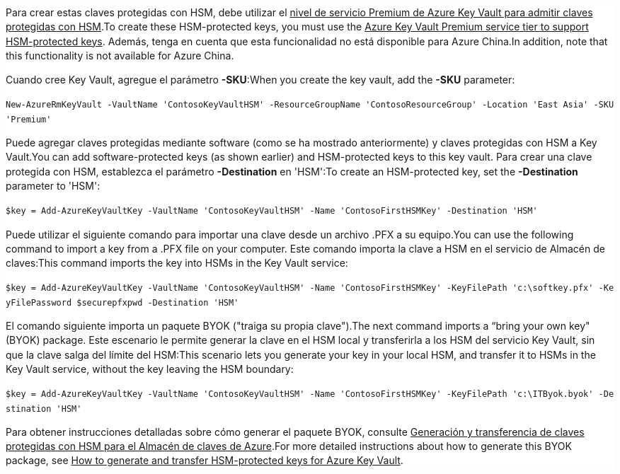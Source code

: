 <span data-ttu-id="db509-220">Para crear estas claves protegidas con HSM, debe utilizar el [nivel de servicio Premium de Azure Key Vault para admitir claves protegidas con HSM](https://azure.microsoft.com/pricing/free-trial/).</span><span class="sxs-lookup"><span data-stu-id="db509-220">To create these HSM-protected keys, you must use the [Azure Key Vault Premium service tier to support HSM-protected keys](https://azure.microsoft.com/pricing/free-trial/).</span></span> <span data-ttu-id="db509-221">Además, tenga en cuenta que esta funcionalidad no está disponible para Azure China.</span><span class="sxs-lookup"><span data-stu-id="db509-221">In addition, note that this functionality is not available for Azure China.</span></span>

<span data-ttu-id="db509-222">Cuando cree Key Vault, agregue el parámetro **-SKU**:</span><span class="sxs-lookup"><span data-stu-id="db509-222">When you create the key vault, add the **-SKU** parameter:</span></span>

    New-AzureRmKeyVault -VaultName 'ContosoKeyVaultHSM' -ResourceGroupName 'ContosoResourceGroup' -Location 'East Asia' -SKU 'Premium'



<span data-ttu-id="db509-223">Puede agregar claves protegidas mediante software (como se ha mostrado anteriormente) y claves protegidas con HSM a Key Vault.</span><span class="sxs-lookup"><span data-stu-id="db509-223">You can add software-protected keys (as shown earlier) and HSM-protected keys to this key vault.</span></span> <span data-ttu-id="db509-224">Para crear una clave protegida con HSM, establezca el parámetro **-Destination** en 'HSM':</span><span class="sxs-lookup"><span data-stu-id="db509-224">To create an HSM-protected key, set the **-Destination** parameter to 'HSM':</span></span>

    $key = Add-AzureKeyVaultKey -VaultName 'ContosoKeyVaultHSM' -Name 'ContosoFirstHSMKey' -Destination 'HSM'

<span data-ttu-id="db509-225">Puede utilizar el siguiente comando para importar una clave desde un archivo .PFX a su equipo.</span><span class="sxs-lookup"><span data-stu-id="db509-225">You can use the following command to import a key from a .PFX file on your computer.</span></span> <span data-ttu-id="db509-226">Este comando importa la clave a HSM en el servicio de Almacén de claves:</span><span class="sxs-lookup"><span data-stu-id="db509-226">This command imports the key into HSMs in the Key Vault service:</span></span>

    $key = Add-AzureKeyVaultKey -VaultName 'ContosoKeyVaultHSM' -Name 'ContosoFirstHSMKey' -KeyFilePath 'c:\softkey.pfx' -KeyFilePassword $securepfxpwd -Destination 'HSM'


<span data-ttu-id="db509-227">El comando siguiente importa un paquete BYOK ("traiga su propia clave").</span><span class="sxs-lookup"><span data-stu-id="db509-227">The next command imports a “bring your own key" (BYOK) package.</span></span> <span data-ttu-id="db509-228">Este escenario le permite generar la clave en el HSM local y transferirla a los HSM del servicio Key Vault, sin que la clave salga del límite del HSM:</span><span class="sxs-lookup"><span data-stu-id="db509-228">This scenario lets you generate your key in your local HSM, and transfer it to HSMs in the Key Vault service, without the key leaving the HSM boundary:</span></span>

    $key = Add-AzureKeyVaultKey -VaultName 'ContosoKeyVaultHSM' -Name 'ContosoFirstHSMKey' -KeyFilePath 'c:\ITByok.byok' -Destination 'HSM'

<span data-ttu-id="db509-229">Para obtener instrucciones detalladas sobre cómo generar el paquete BYOK, consulte [Generación y transferencia de claves protegidas con HSM para el Almacén de claves de Azure](key-vault-hsm-protected-keys.md).</span><span class="sxs-lookup"><span data-stu-id="db509-229">For more detailed instructions about how to generate this BYOK package, see [How to generate and transfer HSM-protected keys for Azure Key Vault](key-vault-hsm-protected-keys.md).</span></span>
